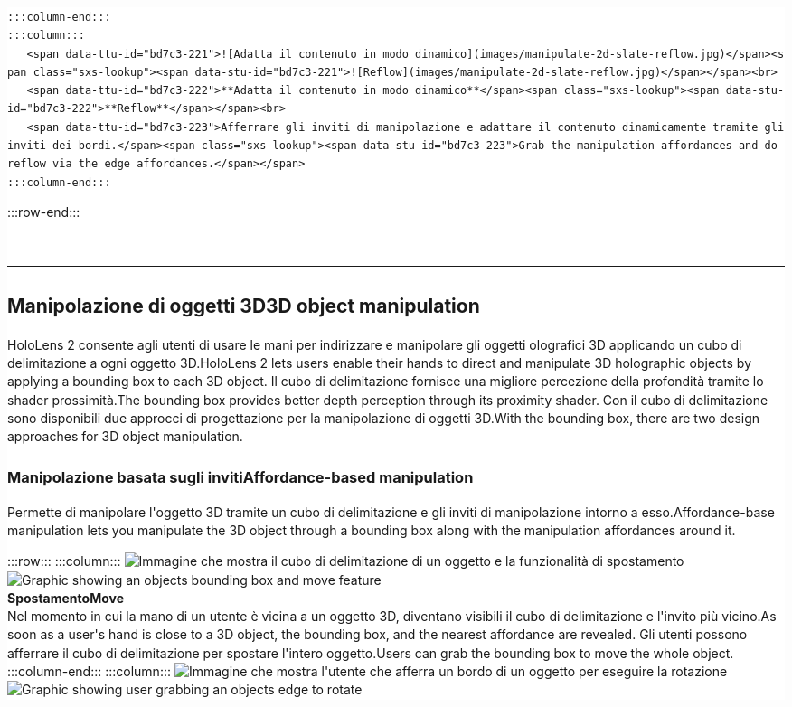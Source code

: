     :::column-end:::
    :::column:::
       <span data-ttu-id="bd7c3-221">![Adatta il contenuto in modo dinamico](images/manipulate-2d-slate-reflow.jpg)</span><span class="sxs-lookup"><span data-stu-id="bd7c3-221">![Reflow](images/manipulate-2d-slate-reflow.jpg)</span></span><br>
       <span data-ttu-id="bd7c3-222">**Adatta il contenuto in modo dinamico**</span><span class="sxs-lookup"><span data-stu-id="bd7c3-222">**Reflow**</span></span><br>
       <span data-ttu-id="bd7c3-223">Afferrare gli inviti di manipolazione e adattare il contenuto dinamicamente tramite gli inviti dei bordi.</span><span class="sxs-lookup"><span data-stu-id="bd7c3-223">Grab the manipulation affordances and do reflow via the edge affordances.</span></span>
    :::column-end:::
:::row-end:::

<br>

---


## <a name="3d-object-manipulation"></a><span data-ttu-id="bd7c3-224">Manipolazione di oggetti 3D</span><span class="sxs-lookup"><span data-stu-id="bd7c3-224">3D object manipulation</span></span>

<span data-ttu-id="bd7c3-225">HoloLens 2 consente agli utenti di usare le mani per indirizzare e manipolare gli oggetti olografici 3D applicando un cubo di delimitazione a ogni oggetto 3D.</span><span class="sxs-lookup"><span data-stu-id="bd7c3-225">HoloLens 2 lets users enable their hands to direct and manipulate 3D holographic objects by applying a bounding box to each 3D object.</span></span> <span data-ttu-id="bd7c3-226">Il cubo di delimitazione fornisce una migliore percezione della profondità tramite lo shader prossimità.</span><span class="sxs-lookup"><span data-stu-id="bd7c3-226">The bounding box provides better depth perception through its proximity shader.</span></span> <span data-ttu-id="bd7c3-227">Con il cubo di delimitazione sono disponibili due approcci di progettazione per la manipolazione di oggetti 3D.</span><span class="sxs-lookup"><span data-stu-id="bd7c3-227">With the bounding box, there are two design approaches for 3D object manipulation.</span></span>

### <a name="affordance-based-manipulation"></a><span data-ttu-id="bd7c3-228">Manipolazione basata sugli inviti</span><span class="sxs-lookup"><span data-stu-id="bd7c3-228">Affordance-based manipulation</span></span>

<span data-ttu-id="bd7c3-229">Permette di manipolare l'oggetto 3D tramite un cubo di delimitazione e gli inviti di manipolazione intorno a esso.</span><span class="sxs-lookup"><span data-stu-id="bd7c3-229">Affordance-base manipulation lets you manipulate the 3D object through a bounding box along with the manipulation affordances around it.</span></span> 

:::row:::
    :::column:::
       <span data-ttu-id="bd7c3-230">![Immagine che mostra il cubo di delimitazione di un oggetto e la funzionalità di spostamento](images/3d-object-manipulation-move.jpg)</span><span class="sxs-lookup"><span data-stu-id="bd7c3-230">![Graphic showing an objects bounding box and move feature](images/3d-object-manipulation-move.jpg)</span></span><br>
       <span data-ttu-id="bd7c3-231">**Spostamento**</span><span class="sxs-lookup"><span data-stu-id="bd7c3-231">**Move**</span></span><br>
       <span data-ttu-id="bd7c3-232">Nel momento in cui la mano di un utente è vicina a un oggetto 3D, diventano visibili il cubo di delimitazione e l'invito più vicino.</span><span class="sxs-lookup"><span data-stu-id="bd7c3-232">As soon as a user's hand is close to a 3D object, the bounding box, and the nearest affordance are revealed.</span></span> <span data-ttu-id="bd7c3-233">Gli utenti possono afferrare il cubo di delimitazione per spostare l'intero oggetto.</span><span class="sxs-lookup"><span data-stu-id="bd7c3-233">Users can grab the bounding box to move the whole object.</span></span>
    :::column-end:::
    :::column:::
       <span data-ttu-id="bd7c3-234">![Immagine che mostra l'utente che afferra un bordo di un oggetto per eseguire la rotazione](images/3d-object-manipulation-rotate.jpg)</span><span class="sxs-lookup"><span data-stu-id="bd7c3-234">![Graphic showing user grabbing an objects edge to rotate](images/3d-object-manipulation-rotate.jpg)</span></span><br>